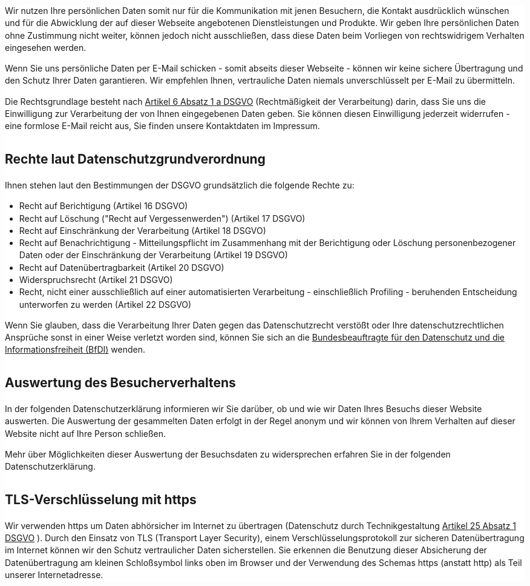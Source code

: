 Wir nutzen Ihre persönlichen Daten somit nur für die Kommunikation mit jenen Besuchern, die Kontakt ausdrücklich wünschen und für die Abwicklung der auf dieser Webseite angebotenen Dienstleistungen und Produkte. Wir geben Ihre persönlichen Daten ohne Zustimmung nicht weiter, können jedoch nicht ausschließen, dass diese Daten beim Vorliegen von rechtswidrigem Verhalten eingesehen werden.

Wenn Sie uns persönliche Daten per E-Mail schicken - somit abseits dieser Webseite - können wir keine sichere Übertragung und den Schutz Ihrer Daten garantieren. Wir empfehlen Ihnen, vertrauliche Daten niemals unverschlüsselt per E-Mail zu übermitteln.

Die Rechtsgrundlage besteht nach
[Artikel 6 Absatz 1 a DSGVO](https://eur-lex.europa.eu/legal-content/DE/TXT/HTML/?uri=CELEX:32016R0679&from=DE&tid=311194399)
(Rechtmäßigkeit der Verarbeitung) darin, dass Sie uns die Einwilligung zur Verarbeitung der von Ihnen eingegebenen Daten geben. Sie können diesen Einwilligung jederzeit widerrufen - eine formlose E-Mail reicht aus, Sie finden unsere Kontaktdaten im Impressum.

## Rechte laut Datenschutzgrundverordnung

Ihnen stehen laut den Bestimmungen der DSGVO grundsätzlich die folgende Rechte zu:

- Recht auf Berichtigung (Artikel 16 DSGVO)
- Recht auf Löschung ("Recht auf Vergessenwerden") (Artikel 17 DSGVO)
- Recht auf Einschränkung der Verarbeitung (Artikel 18 DSGVO)
- Recht auf Benachrichtigung - Mitteilungspflicht im Zusammenhang mit der Berichtigung oder Löschung personenbezogener Daten oder der Einschränkung der Verarbeitung (Artikel 19 DSGVO)
- Recht auf Datenübertragbarkeit (Artikel 20 DSGVO)
- Widerspruchsrecht (Artikel 21 DSGVO)
- Recht, nicht einer ausschließlich auf einer automatisierten Verarbeitung - einschließlich Profiling - beruhenden Entscheidung unterworfen zu werden (Artikel 22 DSGVO)

Wenn Sie glauben, dass die Verarbeitung Ihrer Daten gegen das Datenschutzrecht verstößt oder Ihre datenschutzrechtlichen Ansprüche sonst in einer Weise verletzt worden sind, können Sie sich an die
[Bundesbeauftragte für den Datenschutz und die Informationsfreiheit (BfDI)](https://www.bfdi.bund.de) wenden.

## Auswertung des Besucherverhaltens

In der folgenden Datenschutzerklärung informieren wir Sie darüber, ob und wie wir Daten Ihres Besuchs dieser Website auswerten. Die Auswertung der gesammelten Daten erfolgt in der Regel anonym und wir können von Ihrem Verhalten auf dieser Website nicht auf Ihre Person schließen.

Mehr über Möglichkeiten dieser Auswertung der Besuchsdaten zu widersprechen erfahren Sie in der folgenden Datenschutzerklärung.

## TLS-Verschlüsselung mit https

Wir verwenden https um Daten abhörsicher im Internet zu übertragen (Datenschutz durch Technikgestaltung
[Artikel 25 Absatz 1 DSGVO](https://eur-lex.europa.eu/legal-content/DE/TXT/HTML/?uri=CELEX:32016R0679&from=DE&tid=311194399)
). Durch den Einsatz von TLS (Transport Layer Security), einem Verschlüsselungsprotokoll zur sicheren Datenübertragung im Internet können wir den Schutz vertraulicher Daten sicherstellen. Sie erkennen die Benutzung dieser Absicherung der Datenübertragung am kleinen Schloßsymbol links oben im Browser und der Verwendung des Schemas https (anstatt http) als Teil unserer Internetadresse.
